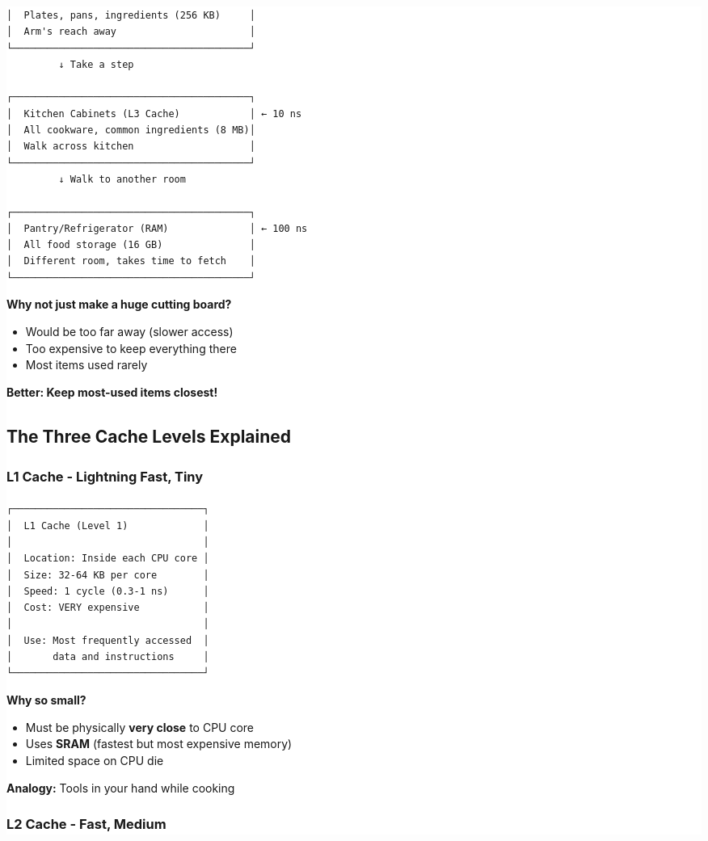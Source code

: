 ```
│  Plates, pans, ingredients (256 KB)     │
│  Arm's reach away                       │
└─────────────────────────────────────────┘
         ↓ Take a step

┌─────────────────────────────────────────┐
│  Kitchen Cabinets (L3 Cache)            │ ← 10 ns
│  All cookware, common ingredients (8 MB)│
│  Walk across kitchen                    │
└─────────────────────────────────────────┘
         ↓ Walk to another room

┌─────────────────────────────────────────┐
│  Pantry/Refrigerator (RAM)              │ ← 100 ns
│  All food storage (16 GB)               │
│  Different room, takes time to fetch    │
└─────────────────────────────────────────┘
```

**Why not just make a huge cutting board?**
- Would be too far away (slower access)
- Too expensive to keep everything there
- Most items used rarely

**Better: Keep most-used items closest!**

## The Three Cache Levels Explained

### L1 Cache - Lightning Fast, Tiny

```
┌─────────────────────────────────┐
│  L1 Cache (Level 1)             │
│                                 │
│  Location: Inside each CPU core │
│  Size: 32-64 KB per core        │
│  Speed: 1 cycle (0.3-1 ns)      │
│  Cost: VERY expensive           │
│                                 │
│  Use: Most frequently accessed  │
│       data and instructions     │
└─────────────────────────────────┘
```

**Why so small?**
- Must be physically **very close** to CPU core
- Uses **SRAM** (fastest but most expensive memory)
- Limited space on CPU die

**Analogy:** Tools in your hand while cooking

### L2 Cache - Fast, Medium
